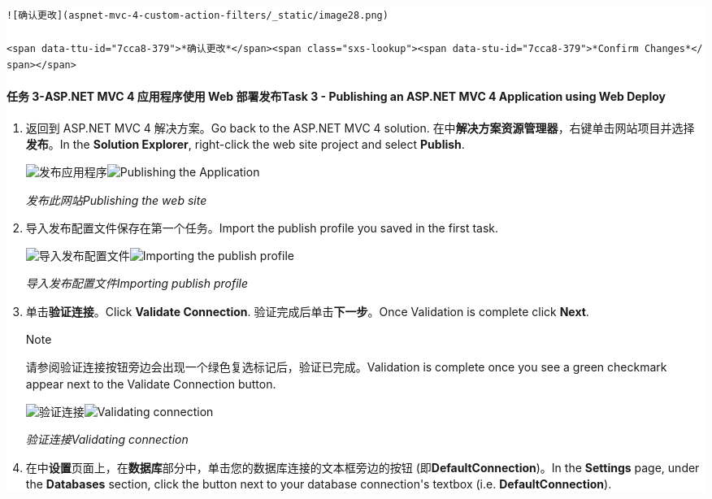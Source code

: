     ![确认更改](aspnet-mvc-4-custom-action-filters/_static/image28.png)

    <span data-ttu-id="7cca8-379">*确认更改*</span><span class="sxs-lookup"><span data-stu-id="7cca8-379">*Confirm Changes*</span></span>

<a id="ApxBTask3"></a>

<a id="Task_3_-_Publishing_an_ASPNET_MVC_4_Application_using_Web_Deploy"></a>
#### <a name="task-3---publishing-an-aspnet-mvc-4-application-using-web-deploy"></a><span data-ttu-id="7cca8-380">任务 3-ASP.NET MVC 4 应用程序使用 Web 部署发布</span><span class="sxs-lookup"><span data-stu-id="7cca8-380">Task 3 - Publishing an ASP.NET MVC 4 Application using Web Deploy</span></span>

1. <span data-ttu-id="7cca8-381">返回到 ASP.NET MVC 4 解决方案。</span><span class="sxs-lookup"><span data-stu-id="7cca8-381">Go back to the ASP.NET MVC 4 solution.</span></span> <span data-ttu-id="7cca8-382">在中**解决方案资源管理器**，右键单击网站项目并选择**发布**。</span><span class="sxs-lookup"><span data-stu-id="7cca8-382">In the **Solution Explorer**, right-click the web site project and select **Publish**.</span></span>

    <span data-ttu-id="7cca8-383">![发布应用程序](aspnet-mvc-4-custom-action-filters/_static/image29.png "发布应用程序")</span><span class="sxs-lookup"><span data-stu-id="7cca8-383">![Publishing the Application](aspnet-mvc-4-custom-action-filters/_static/image29.png "Publishing the Application")</span></span>

    <span data-ttu-id="7cca8-384">*发布此网站*</span><span class="sxs-lookup"><span data-stu-id="7cca8-384">*Publishing the web site*</span></span>
2. <span data-ttu-id="7cca8-385">导入发布配置文件保存在第一个任务。</span><span class="sxs-lookup"><span data-stu-id="7cca8-385">Import the publish profile you saved in the first task.</span></span>

    <span data-ttu-id="7cca8-386">![导入发布配置文件](aspnet-mvc-4-custom-action-filters/_static/image30.png "导入发布配置文件")</span><span class="sxs-lookup"><span data-stu-id="7cca8-386">![Importing the publish profile](aspnet-mvc-4-custom-action-filters/_static/image30.png "Importing the publish profile")</span></span>

    <span data-ttu-id="7cca8-387">*导入发布配置文件*</span><span class="sxs-lookup"><span data-stu-id="7cca8-387">*Importing publish profile*</span></span>
3. <span data-ttu-id="7cca8-388">单击**验证连接**。</span><span class="sxs-lookup"><span data-stu-id="7cca8-388">Click **Validate Connection**.</span></span> <span data-ttu-id="7cca8-389">验证完成后单击**下一步**。</span><span class="sxs-lookup"><span data-stu-id="7cca8-389">Once Validation is complete click **Next**.</span></span>

    > [!NOTE]
    > <span data-ttu-id="7cca8-390">请参阅验证连接按钮旁边会出现一个绿色复选标记后，验证已完成。</span><span class="sxs-lookup"><span data-stu-id="7cca8-390">Validation is complete once you see a green checkmark appear next to the Validate Connection button.</span></span>

    <span data-ttu-id="7cca8-391">![验证连接](aspnet-mvc-4-custom-action-filters/_static/image31.png "验证连接")</span><span class="sxs-lookup"><span data-stu-id="7cca8-391">![Validating connection](aspnet-mvc-4-custom-action-filters/_static/image31.png "Validating connection")</span></span>

    <span data-ttu-id="7cca8-392">*验证连接*</span><span class="sxs-lookup"><span data-stu-id="7cca8-392">*Validating connection*</span></span>
4. <span data-ttu-id="7cca8-393">在中**设置**页面上，在**数据库**部分中，单击您的数据库连接的文本框旁边的按钮 (即**DefaultConnection**)。</span><span class="sxs-lookup"><span data-stu-id="7cca8-393">In the **Settings** page, under the **Databases** section, click the button next to your database connection's textbox (i.e. **DefaultConnection**).</span></span>
